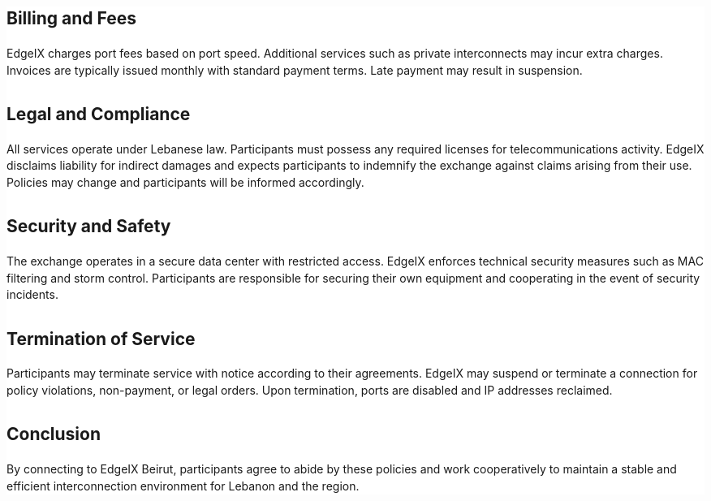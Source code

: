 ## Billing and Fees

EdgeIX charges port fees based on port speed. Additional services such as private interconnects may incur extra charges. Invoices are typically issued monthly with standard payment terms. Late payment may result in suspension.

## Legal and Compliance

All services operate under Lebanese law. Participants must possess any required licenses for telecommunications activity. EdgeIX disclaims liability for indirect damages and expects participants to indemnify the exchange against claims arising from their use. Policies may change and participants will be informed accordingly.

## Security and Safety

The exchange operates in a secure data center with restricted access. EdgeIX enforces technical security measures such as MAC filtering and storm control. Participants are responsible for securing their own equipment and cooperating in the event of security incidents.

## Termination of Service

Participants may terminate service with notice according to their agreements. EdgeIX may suspend or terminate a connection for policy violations, non-payment, or legal orders. Upon termination, ports are disabled and IP addresses reclaimed.

## Conclusion

By connecting to EdgeIX Beirut, participants agree to abide by these policies and work cooperatively to maintain a stable and efficient interconnection environment for Lebanon and the region.
